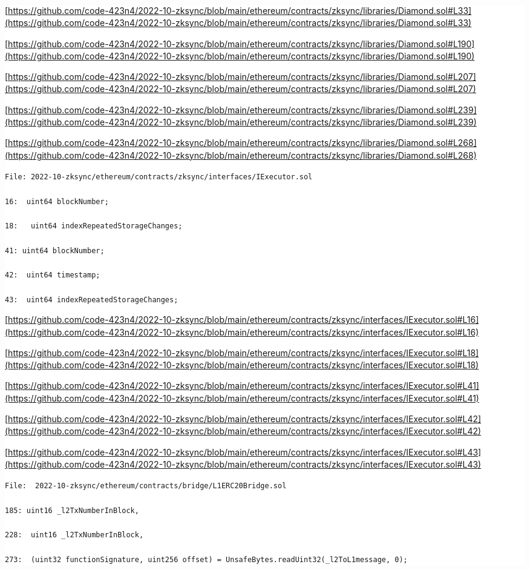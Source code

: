 [https://github.com/code-423n4/2022-10-zksync/blob/main/ethereum/contracts/zksync/libraries/Diamond.sol#L33](https://github.com/code-423n4/2022-10-zksync/blob/main/ethereum/contracts/zksync/libraries/Diamond.sol#L33)

[https://github.com/code-423n4/2022-10-zksync/blob/main/ethereum/contracts/zksync/libraries/Diamond.sol#L190](https://github.com/code-423n4/2022-10-zksync/blob/main/ethereum/contracts/zksync/libraries/Diamond.sol#L190)

[https://github.com/code-423n4/2022-10-zksync/blob/main/ethereum/contracts/zksync/libraries/Diamond.sol#L207](https://github.com/code-423n4/2022-10-zksync/blob/main/ethereum/contracts/zksync/libraries/Diamond.sol#L207)

[https://github.com/code-423n4/2022-10-zksync/blob/main/ethereum/contracts/zksync/libraries/Diamond.sol#L239](https://github.com/code-423n4/2022-10-zksync/blob/main/ethereum/contracts/zksync/libraries/Diamond.sol#L239)

[https://github.com/code-423n4/2022-10-zksync/blob/main/ethereum/contracts/zksync/libraries/Diamond.sol#L268](https://github.com/code-423n4/2022-10-zksync/blob/main/ethereum/contracts/zksync/libraries/Diamond.sol#L268)

```
File: 2022-10-zksync/ethereum/contracts/zksync/interfaces/IExecutor.sol

16:  uint64 blockNumber;

18:   uint64 indexRepeatedStorageChanges;

41: uint64 blockNumber;

42:  uint64 timestamp;

43:  uint64 indexRepeatedStorageChanges;
```
[https://github.com/code-423n4/2022-10-zksync/blob/main/ethereum/contracts/zksync/interfaces/IExecutor.sol#L16](https://github.com/code-423n4/2022-10-zksync/blob/main/ethereum/contracts/zksync/interfaces/IExecutor.sol#L16)

[https://github.com/code-423n4/2022-10-zksync/blob/main/ethereum/contracts/zksync/interfaces/IExecutor.sol#L18](https://github.com/code-423n4/2022-10-zksync/blob/main/ethereum/contracts/zksync/interfaces/IExecutor.sol#L18)

[https://github.com/code-423n4/2022-10-zksync/blob/main/ethereum/contracts/zksync/interfaces/IExecutor.sol#L41](https://github.com/code-423n4/2022-10-zksync/blob/main/ethereum/contracts/zksync/interfaces/IExecutor.sol#L41)

[https://github.com/code-423n4/2022-10-zksync/blob/main/ethereum/contracts/zksync/interfaces/IExecutor.sol#L42](https://github.com/code-423n4/2022-10-zksync/blob/main/ethereum/contracts/zksync/interfaces/IExecutor.sol#L42)

[https://github.com/code-423n4/2022-10-zksync/blob/main/ethereum/contracts/zksync/interfaces/IExecutor.sol#L43](https://github.com/code-423n4/2022-10-zksync/blob/main/ethereum/contracts/zksync/interfaces/IExecutor.sol#L43)

```
File:  2022-10-zksync/ethereum/contracts/bridge/L1ERC20Bridge.sol

185: uint16 _l2TxNumberInBlock,

228:  uint16 _l2TxNumberInBlock,

273:  (uint32 functionSignature, uint256 offset) = UnsafeBytes.readUint32(_l2ToL1message, 0);
```
